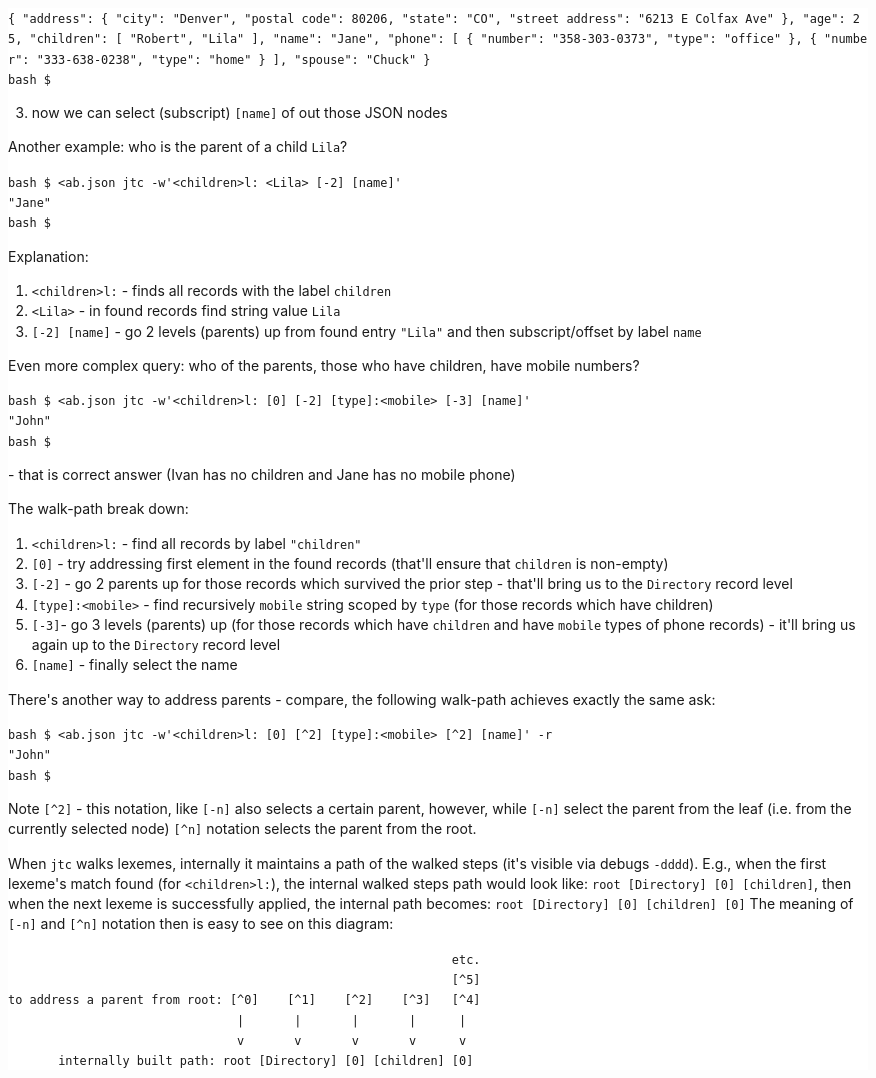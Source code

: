   ```
  { "address": { "city": "Denver", "postal code": 80206, "state": "CO", "street address": "6213 E Colfax Ave" }, "age": 25, "children": [ "Robert", "Lila" ], "name": "Jane", "phone": [ { "number": "358-303-0373", "type": "office" }, { "number": "333-638-0238", "type": "home" } ], "spouse": "Chuck" }
  bash $
  ```
  3. now we can select (subscript) `[name]` of out those JSON nodes


Another example: who is the parent of a child `Lila`?
```
bash $ <ab.json jtc -w'<children>l: <Lila> [-2] [name]'
"Jane"
bash $
```
Explanation:
1. `<children>l:` - finds all records with the label `children`
2. `<Lila>` - in found records find string value `Lila`
3. `[-2] [name]` - go 2 levels (parents) up from found entry `"Lila"` and then subscript/offset by label `name`

Even more complex query: who of the parents, those who have children, have mobile numbers?
```
bash $ <ab.json jtc -w'<children>l: [0] [-2] [type]:<mobile> [-3] [name]'
"John"
bash $
```
\-  that is correct answer (Ivan has no children and Jane has no mobile phone)

The walk-path break down:
1. `<children>l:` - find all records by label `"children"`
2. `[0]` - try addressing first element in the found records (that'll ensure that `children` is non-empty)
3. `[-2]` - go 2 parents up for those records which survived the prior step - that'll bring us to the `Directory` record level 
4. `[type]:<mobile>` - find recursively `mobile` string scoped by `type` (for those records which have children)
5. `[-3]`-  go 3 levels (parents) up (for those records which have `children` and have `mobile` types of phone records) - it'll bring
us again up to the `Directory` record level
6. `[name]` - finally select the name

There's another way to address parents - compare, the following walk-path achieves exactly the same ask:
```
bash $ <ab.json jtc -w'<children>l: [0] [^2] [type]:<mobile> [^2] [name]' -r
"John"
bash $
```
Note `[^2]` - this notation, like `[-n]` also selects a certain parent, however, while `[-n]` select the parent from the leaf
(i.e. from the currently selected node) `[^n]` notation selects the parent from the root.

When `jtc` walks lexemes, internally it maintains a path of the walked steps (it's visible via debugs `-dddd`). E.g., when the first
lexeme's match found (for `<children>l:`), the internal walked steps path would look like: `root [Directory] [0] [children]`,
then when the next lexeme is successfully applied, the internal path becomes: `root [Directory] [0] [children] [0]`
The meaning of `[-n]` and `[^n]` notation then is easy to see on this diagram:
```
                                                              etc.
                                                              [^5]
to address a parent from root: [^0]    [^1]    [^2]    [^3]   [^4]
                                |       |       |       |      |
                                v       v       v       v      v
       internally built path: root [Directory] [0] [children] [0]
```